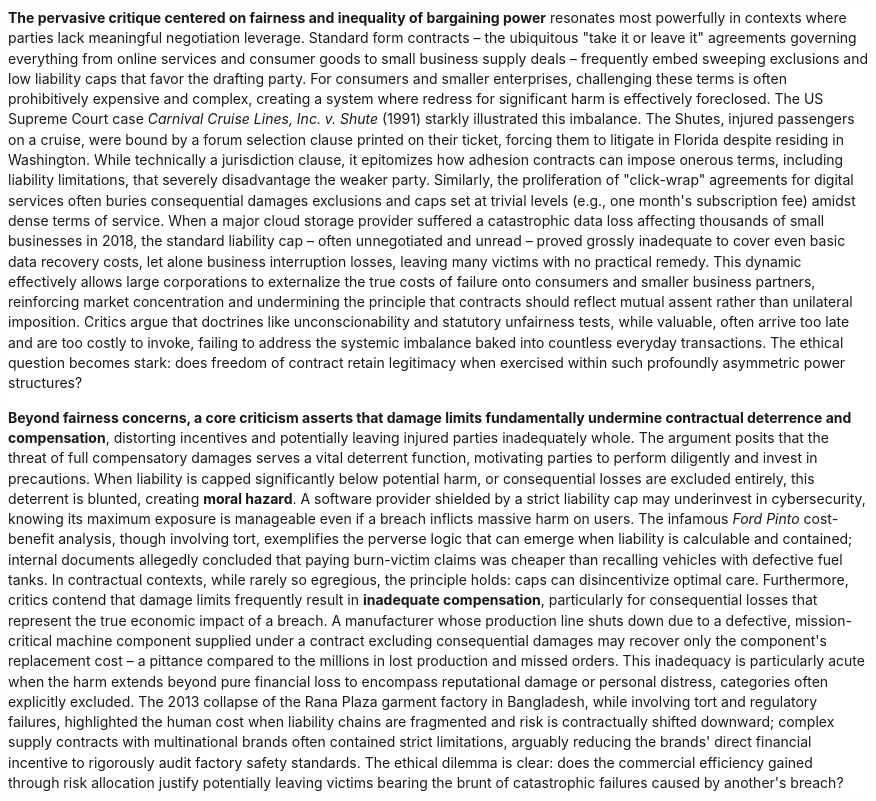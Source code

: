 **The pervasive critique centered on fairness and inequality of bargaining power** resonates most powerfully in contexts where parties lack meaningful negotiation leverage. Standard form contracts – the ubiquitous "take it or leave it" agreements governing everything from online services and consumer goods to small business supply deals – frequently embed sweeping exclusions and low liability caps that favor the drafting party. For consumers and smaller enterprises, challenging these terms is often prohibitively expensive and complex, creating a system where redress for significant harm is effectively foreclosed. The US Supreme Court case *Carnival Cruise Lines, Inc. v. Shute* (1991) starkly illustrated this imbalance. The Shutes, injured passengers on a cruise, were bound by a forum selection clause printed on their ticket, forcing them to litigate in Florida despite residing in Washington. While technically a jurisdiction clause, it epitomizes how adhesion contracts can impose onerous terms, including liability limitations, that severely disadvantage the weaker party. Similarly, the proliferation of "click-wrap" agreements for digital services often buries consequential damages exclusions and caps set at trivial levels (e.g., one month's subscription fee) amidst dense terms of service. When a major cloud storage provider suffered a catastrophic data loss affecting thousands of small businesses in 2018, the standard liability cap – often unnegotiated and unread – proved grossly inadequate to cover even basic data recovery costs, let alone business interruption losses, leaving many victims with no practical remedy. This dynamic effectively allows large corporations to externalize the true costs of failure onto consumers and smaller business partners, reinforcing market concentration and undermining the principle that contracts should reflect mutual assent rather than unilateral imposition. Critics argue that doctrines like unconscionability and statutory unfairness tests, while valuable, often arrive too late and are too costly to invoke, failing to address the systemic imbalance baked into countless everyday transactions. The ethical question becomes stark: does freedom of contract retain legitimacy when exercised within such profoundly asymmetric power structures?

**Beyond fairness concerns, a core criticism asserts that damage limits fundamentally undermine contractual deterrence and compensation**, distorting incentives and potentially leaving injured parties inadequately whole. The argument posits that the threat of full compensatory damages serves a vital deterrent function, motivating parties to perform diligently and invest in precautions. When liability is capped significantly below potential harm, or consequential losses are excluded entirely, this deterrent is blunted, creating **moral hazard**. A software provider shielded by a strict liability cap may underinvest in cybersecurity, knowing its maximum exposure is manageable even if a breach inflicts massive harm on users. The infamous *Ford Pinto* cost-benefit analysis, though involving tort, exemplifies the perverse logic that can emerge when liability is calculable and contained; internal documents allegedly concluded that paying burn-victim claims was cheaper than recalling vehicles with defective fuel tanks. In contractual contexts, while rarely so egregious, the principle holds: caps can disincentivize optimal care. Furthermore, critics contend that damage limits frequently result in **inadequate compensation**, particularly for consequential losses that represent the true economic impact of a breach. A manufacturer whose production line shuts down due to a defective, mission-critical machine component supplied under a contract excluding consequential damages may recover only the component's replacement cost – a pittance compared to the millions in lost production and missed orders. This inadequacy is particularly acute when the harm extends beyond pure financial loss to encompass reputational damage or personal distress, categories often explicitly excluded. The 2013 collapse of the Rana Plaza garment factory in Bangladesh, while involving tort and regulatory failures, highlighted the human cost when liability chains are fragmented and risk is contractually shifted downward; complex supply contracts with multinational brands often contained strict limitations, arguably reducing the brands' direct financial incentive to rigorously audit factory safety standards. The ethical dilemma is clear: does the commercial efficiency gained through risk allocation justify potentially leaving victims bearing the brunt of catastrophic failures caused by another's breach?

